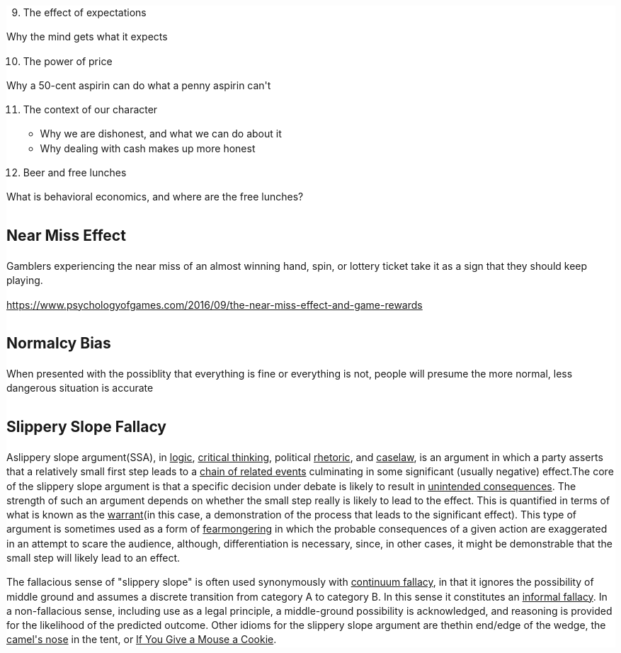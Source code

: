 9. The effect of expectations

Why the mind gets what it expects

10. The power of price

Why a 50-cent aspirin can do what a penny aspirin can't

11. The context of our character
    - Why we are dishonest, and what we can do about it
    - Why dealing with cash makes up more honest

12. Beer and free lunches

What is behavioral economics, and where are the free lunches?

## Near Miss Effect

Gamblers experiencing the near miss of an almost winning hand, spin, or lottery ticket take it as a sign that they should keep playing.

<https://www.psychologyofgames.com/2016/09/the-near-miss-effect-and-game-rewards>

## Normalcy Bias

When presented with the possiblity that everything is fine or everything is not, people will presume the more normal, less dangerous situation is accurate

## Slippery Slope Fallacy

Aslippery slope argument(SSA), in [logic](https://en.wikipedia.org/wiki/Logic), [critical thinking](https://en.wikipedia.org/wiki/Critical_thinking), political [rhetoric](https://en.wikipedia.org/wiki/Rhetoric), and [caselaw](https://en.wikipedia.org/wiki/Caselaw), is an argument in which a party asserts that a relatively small first step leads to a [chain of related events](https://en.wikipedia.org/wiki/Chain_of_events) culminating in some significant (usually negative) effect.The core of the slippery slope argument is that a specific decision under debate is likely to result in [unintended consequences](https://en.wikipedia.org/wiki/Unintended_consequences). The strength of such an argument depends on whether the small step really is likely to lead to the effect. This is quantified in terms of what is known as the [warrant](https://en.wikipedia.org/wiki/Warrant_(rhetoric))(in this case, a demonstration of the process that leads to the significant effect). This type of argument is sometimes used as a form of [fearmongering](https://en.wikipedia.org/wiki/Fearmongering) in which the probable consequences of a given action are exaggerated in an attempt to scare the audience, although, differentiation is necessary, since, in other cases, it might be demonstrable that the small step will likely lead to an effect.

The fallacious sense of "slippery slope" is often used synonymously with [continuum fallacy](https://en.wikipedia.org/wiki/Continuum_fallacy), in that it ignores the possibility of middle ground and assumes a discrete transition from category A to category B. In this sense it constitutes an [informal fallacy](https://en.wikipedia.org/wiki/Informal_fallacy). In a non-fallacious sense, including use as a legal principle, a middle-ground possibility is acknowledged, and reasoning is provided for the likelihood of the predicted outcome. Other idioms for the slippery slope argument are thethin end/edge of the wedge, the [camel's nose](https://en.wikipedia.org/wiki/Camel%27s_nose) in the tent, or [If You Give a Mouse a Cookie](https://en.wikipedia.org/wiki/If_You_Give_a_Mouse_a_Cookie).
